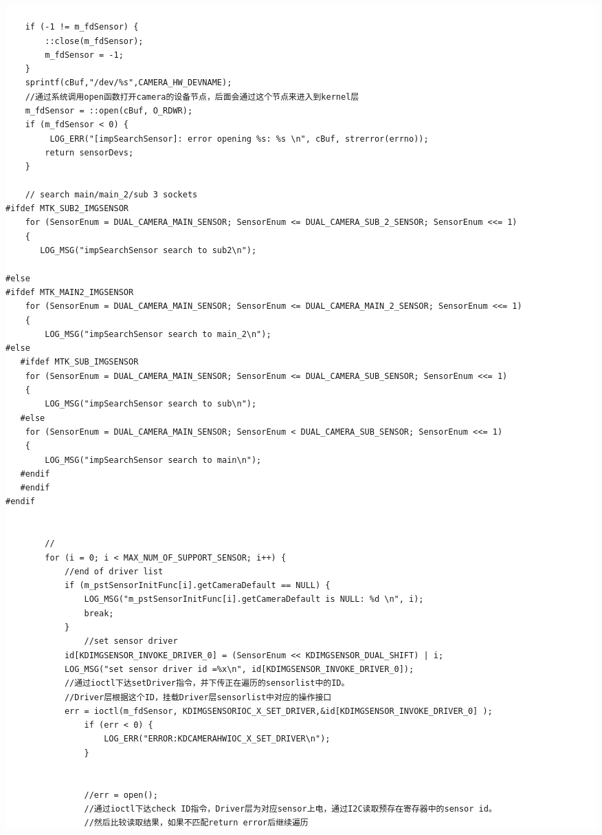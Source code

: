 ```  

    if (-1 != m_fdSensor) {
        ::close(m_fdSensor);
        m_fdSensor = -1;
    }
    sprintf(cBuf,"/dev/%s",CAMERA_HW_DEVNAME);
    //通过系统调用open函数打开camera的设备节点，后面会通过这个节点来进入到kernel层
    m_fdSensor = ::open(cBuf, O_RDWR);
    if (m_fdSensor < 0) {
         LOG_ERR("[impSearchSensor]: error opening %s: %s \n", cBuf, strerror(errno));
        return sensorDevs;
    }

    // search main/main_2/sub 3 sockets
#ifdef MTK_SUB2_IMGSENSOR
    for (SensorEnum = DUAL_CAMERA_MAIN_SENSOR; SensorEnum <= DUAL_CAMERA_SUB_2_SENSOR; SensorEnum <<= 1)  
    {
       LOG_MSG("impSearchSensor search to sub2\n");

#else
#ifdef MTK_MAIN2_IMGSENSOR
    for (SensorEnum = DUAL_CAMERA_MAIN_SENSOR; SensorEnum <= DUAL_CAMERA_MAIN_2_SENSOR; SensorEnum <<= 1)  
    {
        LOG_MSG("impSearchSensor search to main_2\n");
#else
   #ifdef MTK_SUB_IMGSENSOR
    for (SensorEnum = DUAL_CAMERA_MAIN_SENSOR; SensorEnum <= DUAL_CAMERA_SUB_SENSOR; SensorEnum <<= 1)  
    {
        LOG_MSG("impSearchSensor search to sub\n");
   #else
    for (SensorEnum = DUAL_CAMERA_MAIN_SENSOR; SensorEnum < DUAL_CAMERA_SUB_SENSOR; SensorEnum <<= 1)  
    {
        LOG_MSG("impSearchSensor search to main\n");
   #endif
   #endif
#endif


        //
        for (i = 0; i < MAX_NUM_OF_SUPPORT_SENSOR; i++) {
            //end of driver list
            if (m_pstSensorInitFunc[i].getCameraDefault == NULL) {
                LOG_MSG("m_pstSensorInitFunc[i].getCameraDefault is NULL: %d \n", i);
                break;
            }
                //set sensor driver
            id[KDIMGSENSOR_INVOKE_DRIVER_0] = (SensorEnum << KDIMGSENSOR_DUAL_SHIFT) | i;
            LOG_MSG("set sensor driver id =%x\n", id[KDIMGSENSOR_INVOKE_DRIVER_0]);
            //通过ioctl下达setDriver指令，并下传正在遍历的sensorlist中的ID。
            //Driver层根据这个ID，挂载Driver层sensorlist中对应的操作接口
            err = ioctl(m_fdSensor, KDIMGSENSORIOC_X_SET_DRIVER,&id[KDIMGSENSOR_INVOKE_DRIVER_0] );
                if (err < 0) {
                    LOG_ERR("ERROR:KDCAMERAHWIOC_X_SET_DRIVER\n");
                }


                //err = open();
                //通过ioctl下达check ID指令，Driver层为对应sensor上电，通过I2C读取预存在寄存器中的sensor id。
                //然后比较读取结果，如果不匹配return error后继续遍历
```